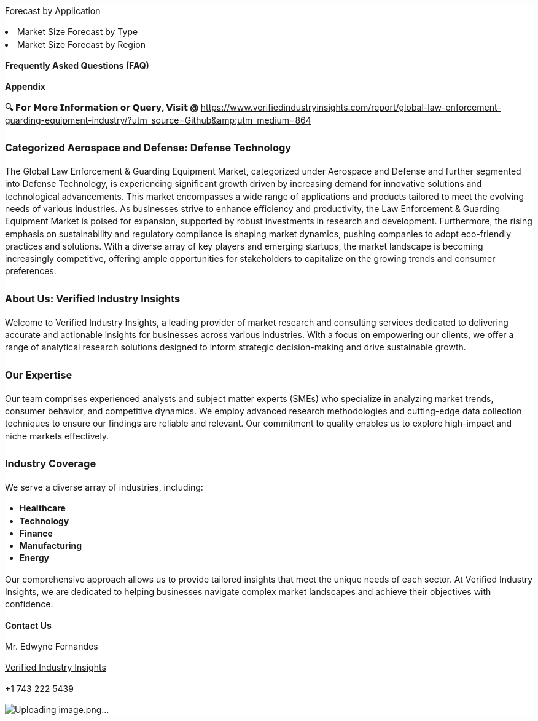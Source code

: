 Forecast by Application</li><li>Market Size Forecast by Type</li><li>Market Size Forecast by Region</li></ul><p><strong>Frequently Asked Questions (FAQ)</strong></p><p><strong>Appendix<br /></strong></p><p><strong>🔍 𝗙𝗼𝗿 𝗠𝗼𝗿𝗲 𝗜𝗻𝗳𝗼𝗿𝗺𝗮𝘁𝗶𝗼𝗻 𝗼𝗿 𝗤𝘂𝗲𝗿𝘆, 𝗩𝗶𝘀𝗶𝘁 @ </strong><a href="https://www.verifiedindustryinsights.com/report/global-law-enforcement-guarding-equipment-industry/?utm_source=Github&amp;utm_medium=864">https://www.verifiedindustryinsights.com/report/global-law-enforcement-guarding-equipment-industry/?utm_source=Github&amp;utm_medium=864</a>&nbsp;</p><h3>Categorized Aerospace and Defense: Defense Technology </h3><p>The Global Law Enforcement & Guarding Equipment Market, categorized under Aerospace and Defense and further segmented into Defense Technology, is experiencing significant growth driven by increasing demand for innovative solutions and technological advancements. This market encompasses a wide range of applications and products tailored to meet the evolving needs of various industries. As businesses strive to enhance efficiency and productivity, the Law Enforcement & Guarding Equipment Market is poised for expansion, supported by robust investments in research and development. Furthermore, the rising emphasis on sustainability and regulatory compliance is shaping market dynamics, pushing companies to adopt eco-friendly practices and solutions. With a diverse array of key players and emerging startups, the market landscape is becoming increasingly competitive, offering ample opportunities for stakeholders to capitalize on the growing trends and consumer preferences.</p><h3>About Us: Verified Industry Insights</h3><p>Welcome to Verified Industry Insights, a leading provider of market research and consulting services dedicated to delivering accurate and actionable insights for businesses across various industries. With a focus on empowering our clients, we offer a range of analytical research solutions designed to inform strategic decision-making and drive sustainable growth.</p><h3>Our Expertise</h3><p>Our team comprises experienced analysts and subject matter experts (SMEs) who specialize in analyzing market trends, consumer behavior, and competitive dynamics. We employ advanced research methodologies and cutting-edge data collection techniques to ensure our findings are reliable and relevant. Our commitment to quality enables us to explore high-impact and niche markets effectively.</p><h3>Industry Coverage</h3><p>We serve a diverse array of industries, including:</p><ul><li><strong>Healthcare</strong></li><li><strong>Technology</strong></li><li><strong>Finance</strong></li><li><strong>Manufacturing</strong></li><li><strong>Energy</strong></li></ul><p>Our comprehensive approach allows us to provide tailored insights that meet the unique needs of each sector. At Verified Industry Insights, we are dedicated to helping businesses navigate complex market landscapes and achieve their objectives with confidence.</p><p><strong>Contact Us</strong></p><p>Mr. Edwyne Fernandes</p><p><a href="https://www.verifiedindustryinsights.com/">Verified Industry Insights</a></p><p>+1 743 222 5439</p>
![Uploading image.png…]()
